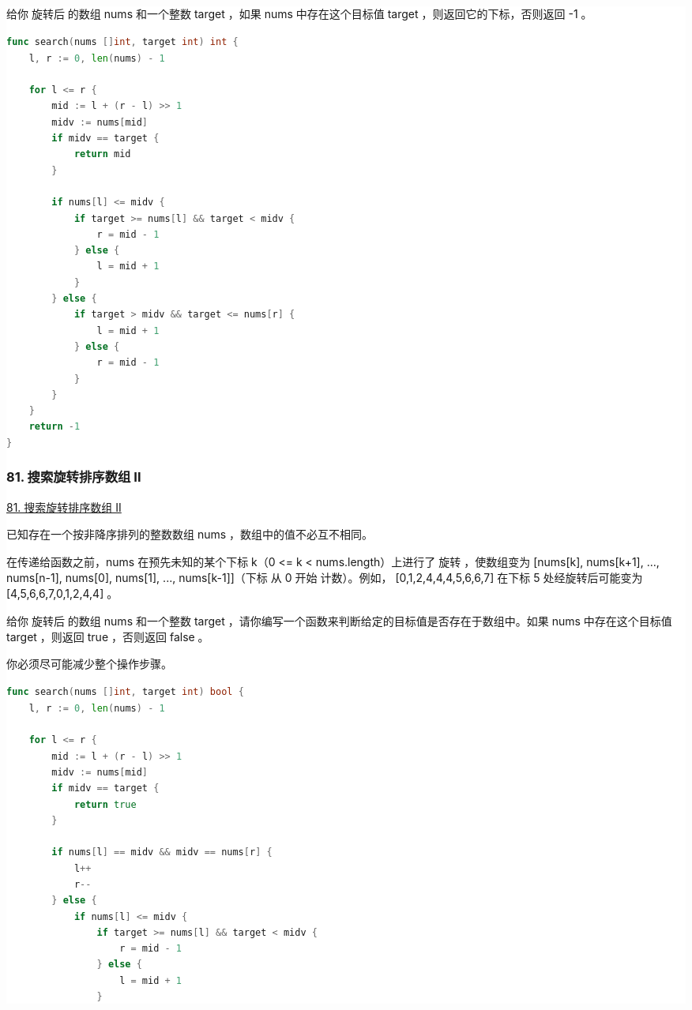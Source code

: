 给你 旋转后 的数组 nums 和一个整数 target ，如果 nums 中存在这个目标值 target ，则返回它的下标，否则返回 -1 。

```go
func search(nums []int, target int) int {
    l, r := 0, len(nums) - 1

    for l <= r {
        mid := l + (r - l) >> 1
        midv := nums[mid]
        if midv == target {
            return mid
        } 

        if nums[l] <= midv {
            if target >= nums[l] && target < midv {
                r = mid - 1
            } else {
                l = mid + 1
            }
        } else {
            if target > midv && target <= nums[r] {
                l = mid + 1
            } else {
                r = mid - 1
            }
        }
    }
    return -1
}
```

### 81. 搜索旋转排序数组 II

[81. 搜索旋转排序数组 II](https://leetcode-cn.com/problems/search-in-rotated-sorted-array-ii/)

已知存在一个按非降序排列的整数数组 nums ，数组中的值不必互不相同。

在传递给函数之前，nums 在预先未知的某个下标 k（0 <= k < nums.length）上进行了 旋转 ，使数组变为 [nums[k], nums[k+1], ..., nums[n-1], nums[0], nums[1], ..., nums[k-1]]（下标 从 0 开始 计数）。例如， [0,1,2,4,4,4,5,6,6,7] 在下标 5 处经旋转后可能变为 [4,5,6,6,7,0,1,2,4,4] 。

给你 旋转后 的数组 nums 和一个整数 target ，请你编写一个函数来判断给定的目标值是否存在于数组中。如果 nums 中存在这个目标值 target ，则返回 true ，否则返回 false 。

你必须尽可能减少整个操作步骤。

```go
func search(nums []int, target int) bool {
    l, r := 0, len(nums) - 1

    for l <= r {
        mid := l + (r - l) >> 1
        midv := nums[mid]
        if midv == target {
            return true
        } 

        if nums[l] == midv && midv == nums[r] {
            l++
            r--
        } else {
            if nums[l] <= midv {
                if target >= nums[l] && target < midv {
                    r = mid - 1
                } else {
                    l = mid + 1
                }
```